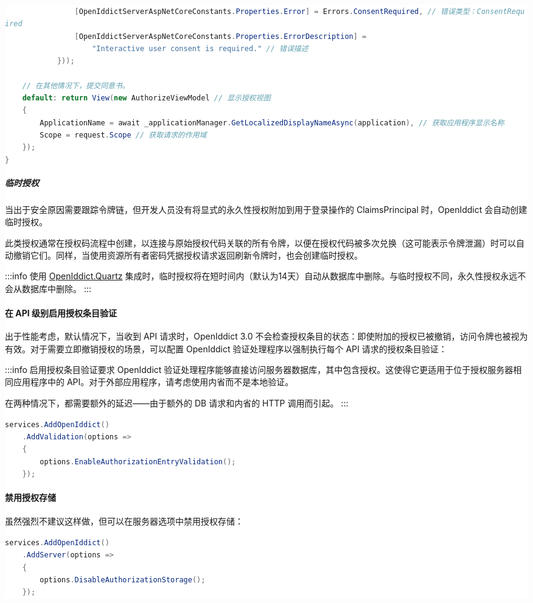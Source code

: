 ```cs
                [OpenIddictServerAspNetCoreConstants.Properties.Error] = Errors.ConsentRequired, // 错误类型：ConsentRequired
                [OpenIddictServerAspNetCoreConstants.Properties.ErrorDescription] =
                    "Interactive user consent is required." // 错误描述
            }));

    // 在其他情况下，提交同意书。
    default: return View(new AuthorizeViewModel // 显示授权视图
    {
        ApplicationName = await _applicationManager.GetLocalizedDisplayNameAsync(application), // 获取应用程序显示名称
        Scope = request.Scope // 获取请求的作用域
    });
}
```

##### 临时授权

当出于安全原因需要跟踪令牌链，但开发人员没有将显式的永久性授权附加到用于登录操作的 ClaimsPrincipal 时，OpenIddict 会自动创建临时授权。

此类授权通常在授权码流程中创建，以连接与原始授权代码关联的所有令牌，以便在授权代码被多次兑换（这可能表示令牌泄漏）时可以自动撤销它们。同样，当使用资源所有者密码凭据授权请求返回刷新令牌时，也会创建临时授权。

:::info
使用 [OpenIddict.Quartz](https://www.nuget.org/packages/OpenIddict.Quartz/) 集成时，临时授权将在短时间内（默认为14天）自动从数据库中删除。与临时授权不同，永久性授权永远不会从数据库中删除。
:::

#### 在 API 级别启用授权条目验证

出于性能考虑，默认情况下，当收到 API 请求时，OpenIddict 3.0 不会检查授权条目的状态：即使附加的授权已被撤销，访问令牌也被视为有效。对于需要立即撤销授权的场景，可以配置 OpenIddict 验证处理程序以强制执行每个 API 请求的授权条目验证：

:::info
启用授权条目验证要求 OpenIddict 验证处理程序能够直接访问服务器数据库，其中包含授权。这使得它更适用于位于授权服务器相同应用程序中的 API。对于外部应用程序，请考虑使用内省而不是本地验证。

在两种情况下，都需要额外的延迟——由于额外的 DB 请求和内省的 HTTP 调用而引起。
:::

```cs
services.AddOpenIddict()
    .AddValidation(options =>
    {
        options.EnableAuthorizationEntryValidation();
    });
```

#### 禁用授权存储

虽然强烈不建议这样做，但可以在服务器选项中禁用授权存储：

```cs
services.AddOpenIddict()
    .AddServer(options =>
    {
        options.DisableAuthorizationStorage();
    });
```
